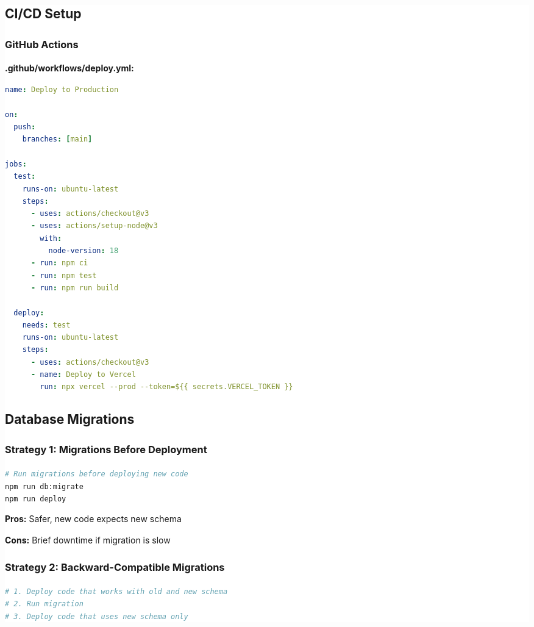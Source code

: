 ## CI/CD Setup

### GitHub Actions
**.github/workflows/deploy.yml:**
```yaml
name: Deploy to Production

on:
  push:
    branches: [main]

jobs:
  test:
    runs-on: ubuntu-latest
    steps:
      - uses: actions/checkout@v3
      - uses: actions/setup-node@v3
        with:
          node-version: 18
      - run: npm ci
      - run: npm test
      - run: npm run build

  deploy:
    needs: test
    runs-on: ubuntu-latest
    steps:
      - uses: actions/checkout@v3
      - name: Deploy to Vercel
        run: npx vercel --prod --token=${{ secrets.VERCEL_TOKEN }}
```

## Database Migrations

### Strategy 1: Migrations Before Deployment
```bash
# Run migrations before deploying new code
npm run db:migrate
npm run deploy
```

**Pros:** Safer, new code expects new schema

**Cons:** Brief downtime if migration is slow

### Strategy 2: Backward-Compatible Migrations
```bash
# 1. Deploy code that works with old and new schema
# 2. Run migration
# 3. Deploy code that uses new schema only
```
